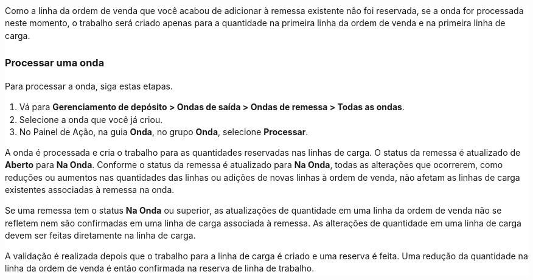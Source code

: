 Como a linha da ordem de venda que você acabou de adicionar à remessa existente não foi reservada, se a onda for processada neste momento, o trabalho será criado apenas para a quantidade na primeira linha da ordem de venda e na primeira linha de carga.

### <a name="process-a-wave"></a>Processar uma onda

Para processar a onda, siga estas etapas.

1. Vá para **Gerenciamento de depósito \> Ondas de saída \> Ondas de remessa \> Todas as ondas**.
2. Selecione a onda que você já criou.
3. No Painel de Ação, na guia **Onda**, no grupo **Onda**, selecione **Processar**.

A onda é processada e cria o trabalho para as quantidades reservadas nas linhas de carga. O status da remessa é atualizado de **Aberto** para **Na Onda**. Conforme o status da remessa é atualizado para **Na Onda**, todas as alterações que ocorrerem, como reduções ou aumentos nas quantidades das linhas ou adições de novas linhas à ordem de venda, não afetam as linhas de carga existentes associadas à remessa na onda.

Se uma remessa tem o status **Na Onda** ou superior, as atualizações de quantidade em uma linha da ordem de venda não se refletem nem são confirmadas em uma linha de carga associada à remessa. As alterações de quantidade em uma linha de carga devem ser feitas diretamente na linha de carga.

A validação é realizada depois que o trabalho para a linha de carga é criado e uma reserva é feita. Uma redução da quantidade na linha da ordem de venda é então confirmada na reserva de linha de trabalho.
